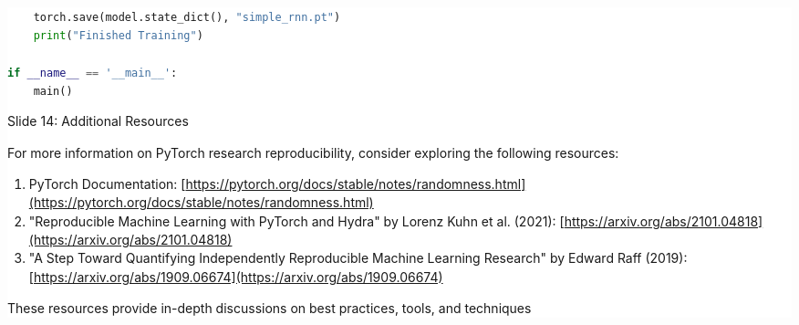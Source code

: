 ```python
    torch.save(model.state_dict(), "simple_rnn.pt")
    print("Finished Training")

if __name__ == '__main__':
    main()
```

Slide 14: Additional Resources

For more information on PyTorch research reproducibility, consider exploring the following resources:

1.  PyTorch Documentation: [https://pytorch.org/docs/stable/notes/randomness.html](https://pytorch.org/docs/stable/notes/randomness.html)
2.  "Reproducible Machine Learning with PyTorch and Hydra" by Lorenz Kuhn et al. (2021): [https://arxiv.org/abs/2101.04818](https://arxiv.org/abs/2101.04818)
3.  "A Step Toward Quantifying Independently Reproducible Machine Learning Research" by Edward Raff (2019): [https://arxiv.org/abs/1909.06674](https://arxiv.org/abs/1909.06674)

These resources provide in-depth discussions on best practices, tools, and techniques

